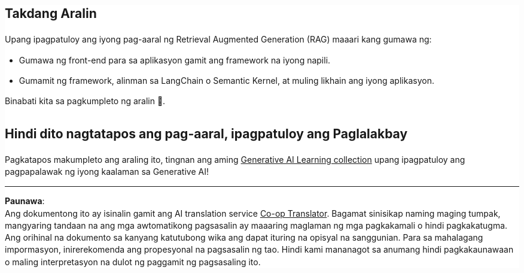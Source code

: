 ## Takdang Aralin

Upang ipagpatuloy ang iyong pag-aaral ng Retrieval Augmented Generation (RAG) maaari kang gumawa ng:

- Gumawa ng front-end para sa aplikasyon gamit ang framework na iyong napili.

- Gumamit ng framework, alinman sa LangChain o Semantic Kernel, at muling likhain ang iyong aplikasyon.

Binabati kita sa pagkumpleto ng aralin 👏.

## Hindi dito nagtatapos ang pag-aaral, ipagpatuloy ang Paglalakbay

Pagkatapos makumpleto ang araling ito, tingnan ang aming [Generative AI Learning collection](https://aka.ms/genai-collection?WT.mc_id=academic-105485-koreyst) upang ipagpatuloy ang pagpapalawak ng iyong kaalaman sa Generative AI!

---

**Paunawa**:  
Ang dokumentong ito ay isinalin gamit ang AI translation service [Co-op Translator](https://github.com/Azure/co-op-translator). Bagamat sinisikap naming maging tumpak, mangyaring tandaan na ang mga awtomatikong pagsasalin ay maaaring maglaman ng mga pagkakamali o hindi pagkakatugma. Ang orihinal na dokumento sa kanyang katutubong wika ang dapat ituring na opisyal na sanggunian. Para sa mahalagang impormasyon, inirerekomenda ang propesyonal na pagsasalin ng tao. Hindi kami mananagot sa anumang hindi pagkakaunawaan o maling interpretasyon na dulot ng paggamit ng pagsasaling ito.